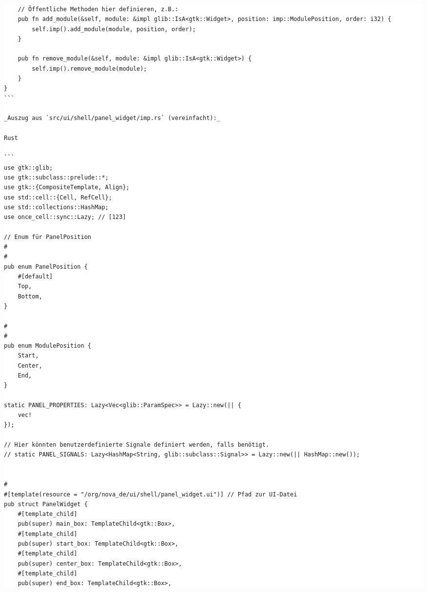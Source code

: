         // Öffentliche Methoden hier definieren, z.B.:
        pub fn add_module(&self, module: &impl glib::IsA<gtk::Widget>, position: imp::ModulePosition, order: i32) {
            self.imp().add_module(module, position, order);
        }
    
        pub fn remove_module(&self, module: &impl glib::IsA<gtk::Widget>) {
            self.imp().remove_module(module);
        }
    }
    ```
    
    _Auszug aus `src/ui/shell/panel_widget/imp.rs` (vereinfacht):_
    
    Rust
    
    ```
    use gtk::glib;
    use gtk::subclass::prelude::*;
    use gtk::{CompositeTemplate, Align};
    use std::cell::{Cell, RefCell};
    use std::collections::HashMap;
    use once_cell::sync::Lazy; // [123]
    
    // Enum für PanelPosition
    #
    #
    pub enum PanelPosition {
        #[default]
        Top,
        Bottom,
    }
    
    #
    #
    pub enum ModulePosition {
        Start,
        Center,
        End,
    }
    
    static PANEL_PROPERTIES: Lazy<Vec<glib::ParamSpec>> = Lazy::new(|| {
        vec!
    });
    
    // Hier könnten benutzerdefinierte Signale definiert werden, falls benötigt.
    // static PANEL_SIGNALS: Lazy<HashMap<String, glib::subclass::Signal>> = Lazy::new(|| HashMap::new());
    
    
    #
    #[template(resource = "/org/nova_de/ui/shell/panel_widget.ui")] // Pfad zur UI-Datei
    pub struct PanelWidget {
        #[template_child]
        pub(super) main_box: TemplateChild<gtk::Box>,
        #[template_child]
        pub(super) start_box: TemplateChild<gtk::Box>,
        #[template_child]
        pub(super) center_box: TemplateChild<gtk::Box>,
        #[template_child]
        pub(super) end_box: TemplateChild<gtk::Box>,
    